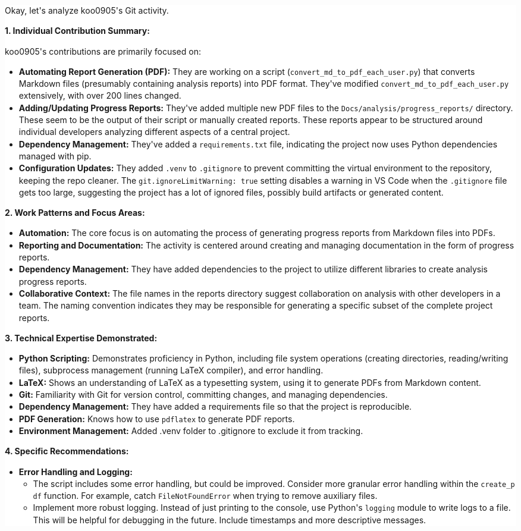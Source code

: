 Okay, let's analyze koo0905's Git activity.

**1. Individual Contribution Summary:**

koo0905's contributions are primarily focused on:

*   **Automating Report Generation (PDF):**  They are working on a script (`convert_md_to_pdf_each_user.py`) that converts Markdown files (presumably containing analysis reports) into PDF format.  They've modified `convert_md_to_pdf_each_user.py` extensively, with over 200 lines changed.
*   **Adding/Updating Progress Reports:**  They've added multiple new PDF files to the `Docs/analysis/progress_reports/` directory. These seem to be the output of their script or manually created reports.  These reports appear to be structured around individual developers analyzing different aspects of a central project.
*   **Dependency Management:**  They've added a `requirements.txt` file, indicating the project now uses Python dependencies managed with pip.
*   **Configuration Updates:** They added `.venv` to `.gitignore` to prevent committing the virtual environment to the repository, keeping the repo cleaner. The `git.ignoreLimitWarning: true` setting disables a warning in VS Code when the `.gitignore` file gets too large, suggesting the project has a lot of ignored files, possibly build artifacts or generated content.

**2. Work Patterns and Focus Areas:**

*   **Automation:** The core focus is on automating the process of generating progress reports from Markdown files into PDFs.
*   **Reporting and Documentation:** The activity is centered around creating and managing documentation in the form of progress reports.
*   **Dependency Management:** They have added dependencies to the project to utilize different libraries to create analysis progress reports.
*   **Collaborative Context:** The file names in the reports directory suggest collaboration on analysis with other developers in a team. The naming convention indicates they may be responsible for generating a specific subset of the complete project reports.

**3. Technical Expertise Demonstrated:**

*   **Python Scripting:** Demonstrates proficiency in Python, including file system operations (creating directories, reading/writing files), subprocess management (running LaTeX compiler), and error handling.
*   **LaTeX:**  Shows an understanding of LaTeX as a typesetting system, using it to generate PDFs from Markdown content.
*   **Git:**  Familiarity with Git for version control, committing changes, and managing dependencies.
*   **Dependency Management:** They have added a requirements file so that the project is reproducible.
*   **PDF Generation:** Knows how to use `pdflatex` to generate PDF reports.
*   **Environment Management:** Added .venv folder to .gitignore to exclude it from tracking.

**4. Specific Recommendations:**

*   **Error Handling and Logging:**
    *   The script includes some error handling, but could be improved.  Consider more granular error handling within the `create_pdf` function.  For example, catch `FileNotFoundError` when trying to remove auxiliary files.
    *   Implement more robust logging.  Instead of just printing to the console, use Python's `logging` module to write logs to a file.  This will be helpful for debugging in the future. Include timestamps and more descriptive messages.

